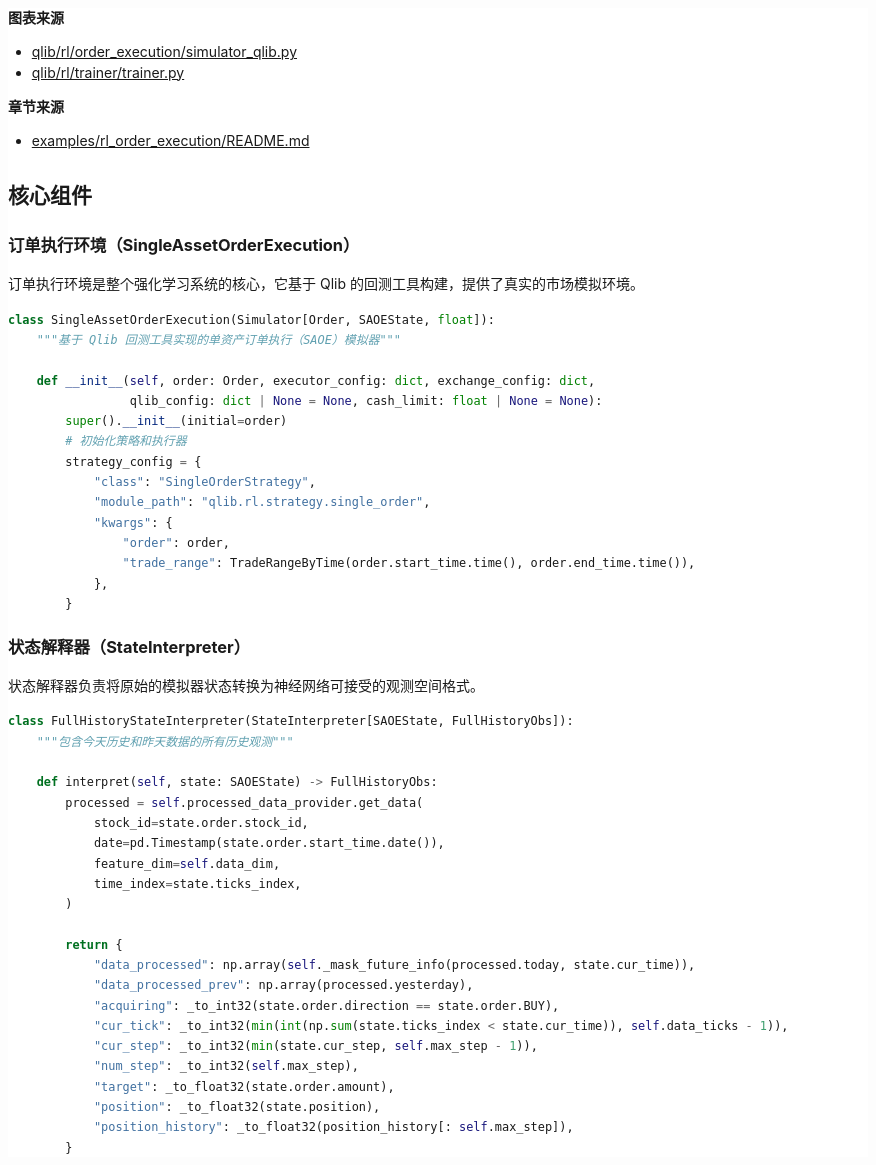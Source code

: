 **图表来源**
- [qlib/rl/order_execution/simulator_qlib.py](file://qlib/rl/order_execution/simulator_qlib.py#L1-L50)
- [qlib/rl/trainer/trainer.py](file://qlib/rl/trainer/trainer.py#L1-L50)

**章节来源**
- [examples/rl_order_execution/README.md](file://examples/rl_order_execution/README.md#L1-L101)

## 核心组件

### 订单执行环境（SingleAssetOrderExecution）

订单执行环境是整个强化学习系统的核心，它基于 Qlib 的回测工具构建，提供了真实的市场模拟环境。

```python
class SingleAssetOrderExecution(Simulator[Order, SAOEState, float]):
    """基于 Qlib 回测工具实现的单资产订单执行（SAOE）模拟器"""
    
    def __init__(self, order: Order, executor_config: dict, exchange_config: dict, 
                 qlib_config: dict | None = None, cash_limit: float | None = None):
        super().__init__(initial=order)
        # 初始化策略和执行器
        strategy_config = {
            "class": "SingleOrderStrategy",
            "module_path": "qlib.rl.strategy.single_order",
            "kwargs": {
                "order": order,
                "trade_range": TradeRangeByTime(order.start_time.time(), order.end_time.time()),
            },
        }
```

### 状态解释器（StateInterpreter）

状态解释器负责将原始的模拟器状态转换为神经网络可接受的观测空间格式。

```python
class FullHistoryStateInterpreter(StateInterpreter[SAOEState, FullHistoryObs]):
    """包含今天历史和昨天数据的所有历史观测"""
    
    def interpret(self, state: SAOEState) -> FullHistoryObs:
        processed = self.processed_data_provider.get_data(
            stock_id=state.order.stock_id,
            date=pd.Timestamp(state.order.start_time.date()),
            feature_dim=self.data_dim,
            time_index=state.ticks_index,
        )
        
        return {
            "data_processed": np.array(self._mask_future_info(processed.today, state.cur_time)),
            "data_processed_prev": np.array(processed.yesterday),
            "acquiring": _to_int32(state.order.direction == state.order.BUY),
            "cur_tick": _to_int32(min(int(np.sum(state.ticks_index < state.cur_time)), self.data_ticks - 1)),
            "cur_step": _to_int32(min(state.cur_step, self.max_step - 1)),
            "num_step": _to_int32(self.max_step),
            "target": _to_float32(state.order.amount),
            "position": _to_float32(state.position),
            "position_history": _to_float32(position_history[: self.max_step]),
        }
```
